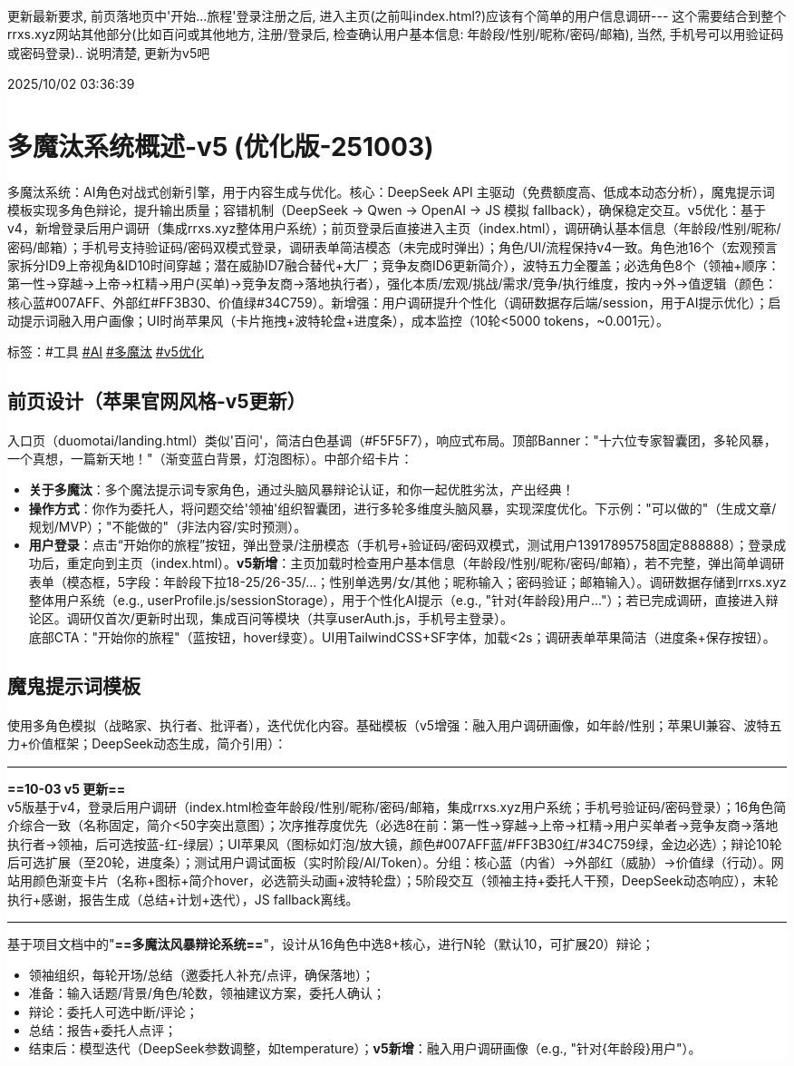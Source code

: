 更新最新要求, 前页落地页中'开始...旅程'登录注册之后, 进入主页(之前叫index.html?)应该有个简单的用户信息调研--- 这个需要结合到整个rrxs.xyz网站其他部分(比如百问或其他地方, 注册/登录后, 检查确认用户基本信息: 年龄段/性别/昵称/密码/邮箱), 当然, 手机号可以用验证码或密码登录).. 说明清楚, 更新为v5吧

2025/10/02 03:36:39

# 多魔汰系统概述-v5 (优化版-251003)

多魔汰系统：AI角色对战式创新引擎，用于内容生成与优化。核心：DeepSeek API 主驱动（免费额度高、低成本动态分析），魔鬼提示词模板实现多角色辩论，提升输出质量；容错机制（DeepSeek → Qwen → OpenAI → JS 模拟 fallback），确保稳定交互。v5优化：基于v4，新增登录后用户调研（集成rrxs.xyz整体用户系统）；前页登录后直接进入主页（index.html），调研确认基本信息（年龄段/性别/昵称/密码/邮箱）；手机号支持验证码/密码双模式登录，调研表单简洁模态（未完成时弹出）；角色/UI/流程保持v4一致。角色池16个（宏观预言家拆分ID9上帝视角&ID10时间穿越；潜在威胁ID7融合替代+大厂；竞争友商ID6更新简介），波特五力全覆盖；必选角色8个（领袖+顺序：第一性→穿越→上帝→杠精→用户(买单)→竞争友商→落地执行者），强化本质/宏观/挑战/需求/竞争/执行维度，按内→外→值逻辑（颜色：核心蓝#007AFF、外部红#FF3B30、价值绿#34C759）。新增强：用户调研提升个性化（调研数据存后端/session，用于AI提示优化）；启动提示词融入用户画像；UI时尚苹果风（卡片拖拽+波特轮盘+进度条），成本监控（10轮<5000 tokens，~0.001元）。

标签：#工具 [](app://obsidian.md/index.html#AI)[#AI](app://obsidian.md/index.html#AI) [](app://obsidian.md/index.html#%E5%A4%9A%E9%AD%94%E6%B1%B0)[#多魔汰](app://obsidian.md/index.html#%E5%A4%9A%E9%AD%94%E6%B1%B0) [](app://obsidian.md/index.html#v5%E4%BC%98%E5%8C%96)[#v5优化](app://obsidian.md/index.html#v5%E4%BC%98%E5%8C%96)

## 前页设计（苹果官网风格-v5更新）

入口页（duomotai/landing.html）类似'百问'，简洁白色基调（#F5F5F7），响应式布局。顶部Banner："十六位专家智囊团，多轮风暴，一个真想，一篇新天地！"（渐变蓝白背景，灯泡图标）。中部介绍卡片：

- **关于多魔汰**：多个魔法提示词专家角色，通过头脑风暴辩论认证，和你一起优胜劣汰，产出经典！
- **操作方式**：你作为委托人，将问题交给'领袖'组织智囊团，进行多轮多维度头脑风暴，实现深度优化。下示例："可以做的"（生成文章/规划/MVP）；"不能做的"（非法内容/实时预测）。
- **用户登录**：点击“开始你的旅程”按钮，弹出登录/注册模态（手机号+验证码/密码双模式，测试用户13917895758固定888888）；登录成功后，重定向到主页（index.html）。**v5新增**：主页加载时检查用户基本信息（年龄段/性别/昵称/密码/邮箱），若不完整，弹出简单调研表单（模态框，5字段：年龄段下拉18-25/26-35/...；性别单选男/女/其他；昵称输入；密码验证；邮箱输入）。调研数据存储到rrxs.xyz整体用户系统（e.g., userProfile.js/sessionStorage），用于个性化AI提示（e.g., "针对{年龄段}用户..."）；若已完成调研，直接进入辩论区。调研仅首次/更新时出现，集成百问等模块（共享userAuth.js，手机号主登录）。  
    底部CTA："开始你的旅程"（蓝按钮，hover绿变）。UI用TailwindCSS+SF字体，加载<2s；调研表单苹果简洁（进度条+保存按钮）。

## 魔鬼提示词模板

使用多角色模拟（战略家、执行者、批评者），迭代优化内容。基础模板（v5增强：融入用户调研画像，如年龄/性别；苹果UI兼容、波特五力+价值框架；DeepSeek动态生成，简介引用）：

---

**==10-03 v5 更新==**  
v5版基于v4，登录后用户调研（index.html检查年龄段/性别/昵称/密码/邮箱，集成rrxs.xyz用户系统；手机号验证码/密码登录）；16角色简介综合一致（名称固定，简介<50字突出意图）；次序推荐度优先（必选8在前：第一性→穿越→上帝→杠精→用户买单者→竞争友商→落地执行者→领袖，后可选按蓝-红-绿层）；UI苹果风（图标如灯泡/放大镜，颜色#007AFF蓝/#FF3B30红/#34C759绿，金边必选）；辩论10轮后可选扩展（至20轮，进度条）；测试用户调试面板（实时阶段/AI/Token）。分组：核心蓝（内省）→外部红（威胁）→价值绿（行动）。网站用颜色渐变卡片（名称+图标+简介hover，必选箭头动画+波特轮盘）；5阶段交互（领袖主持+委托人干预，DeepSeek动态响应），末轮执行+感谢，报告生成（总结+计划+迭代），JS fallback离线。

---

基于项目文档中的"**==多魔汰风暴辩论系统==**"，设计从16角色中选8+核心，进行N轮（默认10，可扩展20）辩论；

- 领袖组织，每轮开场/总结（邀委托人补充/点评，确保落地）；
- 准备：输入话题/背景/角色/轮数，领袖建议方案，委托人确认；
- 辩论：委托人可选中断/评论；
- 总结：报告+委托人点评；
- 结束后：模型迭代（DeepSeek参数调整，如temperature）；**v5新增**：融入用户调研画像（e.g., "针对{年龄段}用户"）。
